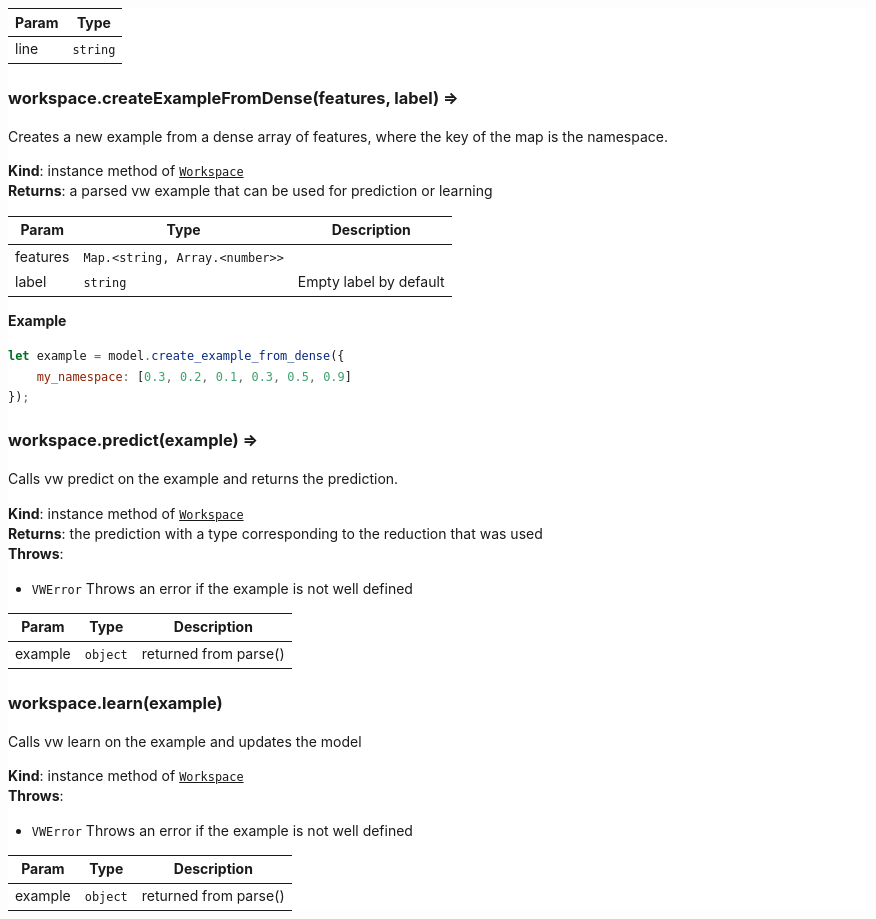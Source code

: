 | Param | Type |
| --- | --- |
| line | <code>string</code> | 

<a name="Workspace+createExampleFromDense"></a>

### workspace.createExampleFromDense(features, label) ⇒
Creates a new example from a dense array of features, where the key of the map is the namespace.

**Kind**: instance method of [<code>Workspace</code>](#Workspace)  
**Returns**: a parsed vw example that can be used for prediction or learning  

| Param | Type | Description |
| --- | --- | --- |
| features | <code>Map.&lt;string, Array.&lt;number&gt;&gt;</code> |  |
| label | <code>string</code> | Empty label by default |

**Example**  
```js
let example = model.create_example_from_dense({
    my_namespace: [0.3, 0.2, 0.1, 0.3, 0.5, 0.9]
});
```
<a name="Workspace+predict"></a>

### workspace.predict(example) ⇒
Calls vw predict on the example and returns the prediction.

**Kind**: instance method of [<code>Workspace</code>](#Workspace)  
**Returns**: the prediction with a type corresponding to the reduction that was used  
**Throws**:

- <code>VWError</code> Throws an error if the example is not well defined


| Param | Type | Description |
| --- | --- | --- |
| example | <code>object</code> | returned from parse() |

<a name="Workspace+learn"></a>

### workspace.learn(example)
Calls vw learn on the example and updates the model

**Kind**: instance method of [<code>Workspace</code>](#Workspace)  
**Throws**:

- <code>VWError</code> Throws an error if the example is not well defined


| Param | Type | Description |
| --- | --- | --- |
| example | <code>object</code> | returned from parse() |
